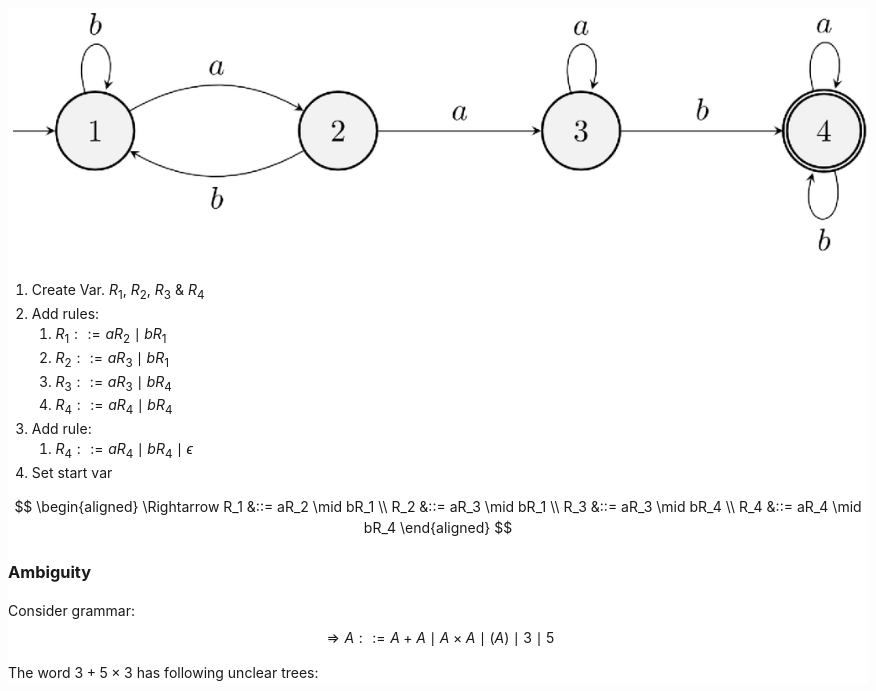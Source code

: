 ![](img/Week3/dfa.png)

1. Create Var. $R_1$, $R_2$, $R_3$ & $R_4$
2. Add rules:
   1. $R_1 ::= aR_2 \mid bR_1$
   2. $R_2 ::= aR_3 \mid bR_1$
   3. $R_3 ::= aR_3 \mid bR_4$
   4. $R_4 ::= aR_4 \mid bR_4$
3. Add rule:
   1. $R_4 ::= aR_4 \mid bR_4 \mid \epsilon$
4. Set start var

$$
\begin{aligned}
    \Rightarrow R_1 &::= aR_2 \mid bR_1 \\
                R_2 &::= aR_3 \mid bR_1 \\
                R_3 &::= aR_3 \mid bR_4 \\
                R_4 &::= aR_4 \mid bR_4
\end{aligned}
$$

### Ambiguity

Consider grammar:
$$
\Rightarrow A ::= A+A \mid A\times A \mid (A) \mid 3 \mid 5
$$

The word $3 + 5 \times 3$ has following unclear trees:
